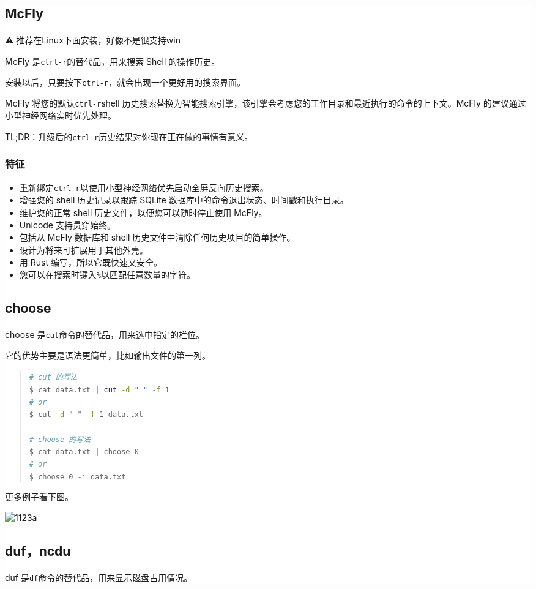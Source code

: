 

## McFly

⚠️ 推荐在Linux下面安装，好像不是很支持win

[McFly](https://github.com/cantino/mcfly) 是`ctrl-r`的替代品，用来搜索 Shell 的操作历史。

安装以后，只要按下`ctrl-r`，就会出现一个更好用的搜索界面。

McFly 将您的默认`ctrl-r`shell 历史搜索替换为智能搜索引擎，该引擎会考虑您的工作目录和最近执行的命令的上下文。McFly 的建议通过小型神经网络实时优先处理。

TL;DR：升级后的`ctrl-r`历史结果对你现在正在做的事情有意义。



### 特征

+ 重新绑定`ctrl-r`以使用小型神经网络优先启动全屏反向历史搜索。
+ 增强您的 shell 历史记录以跟踪 SQLite 数据库中的命令退出状态、时间戳和执行目录。
+ 维护您的正常 shell 历史文件，以便您可以随时停止使用 McFly。
+ Unicode 支持贯穿始终。
+ 包括从 McFly 数据库和 shell 历史文件中清除任何历史项目的简单操作。
+ 设计为将来可扩展用于其他外壳。
+ 用 Rust 编写，所以它既快速又安全。
+ 您可以在搜索时键入`%`以匹配任意数量的字符。



## choose

[choose](https://github.com/theryangeary/choose) 是`cut`命令的替代品，用来选中指定的栏位。

它的优势主要是语法更简单，比如输出文件的第一列。

> ```bash
> # cut 的写法
> $ cat data.txt | cut -d " " -f 1
> # or
> $ cut -d " " -f 1 data.txt
> 
> # choose 的写法
> $ cat data.txt | choose 0
> # or
> $ choose 0 -i data.txt
> ```

更多例子看下图。

![1123a](http://sm.nsddd.top/sm1123a.png?xxw@nsddd.top)



## duf，ncdu

[duf](https://github.com/muesli/duf) 是`df`命令的替代品，用来显示磁盘占用情况。
